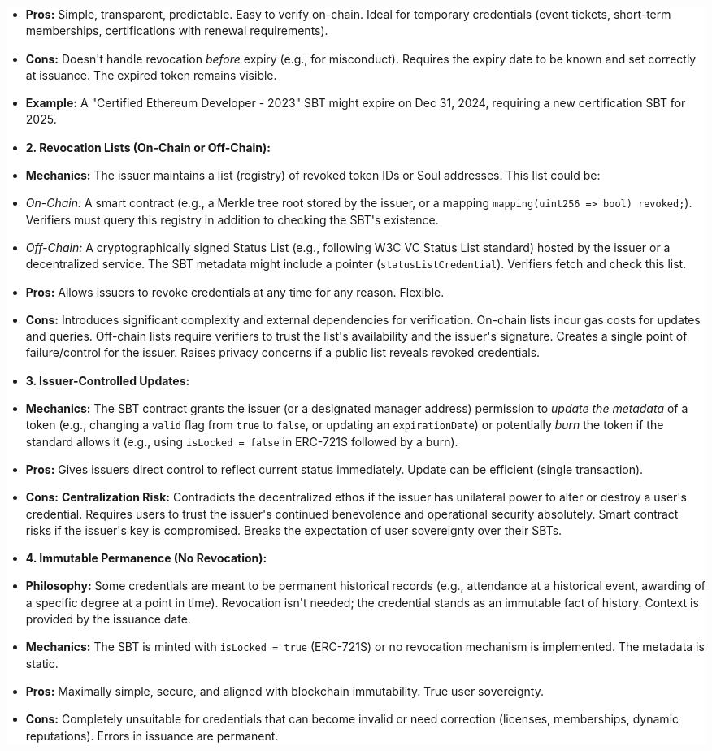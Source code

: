 *   **Pros:** Simple, transparent, predictable. Easy to verify on-chain. Ideal for temporary credentials (event tickets, short-term memberships, certifications with renewal requirements).

*   **Cons:** Doesn't handle revocation *before* expiry (e.g., for misconduct). Requires the expiry date to be known and set correctly at issuance. The expired token remains visible.

*   **Example:** A "Certified Ethereum Developer - 2023" SBT might expire on Dec 31, 2024, requiring a new certification SBT for 2025.

*   **2. Revocation Lists (On-Chain or Off-Chain):**

*   **Mechanics:** The issuer maintains a list (registry) of revoked token IDs or Soul addresses. This list could be:

*   *On-Chain:* A smart contract (e.g., a Merkle tree root stored by the issuer, or a mapping `mapping(uint256 => bool) revoked;`). Verifiers must query this registry in addition to checking the SBT's existence.

*   *Off-Chain:* A cryptographically signed Status List (e.g., following W3C VC Status List standard) hosted by the issuer or a decentralized service. The SBT metadata might include a pointer (`statusListCredential`). Verifiers fetch and check this list.

*   **Pros:** Allows issuers to revoke credentials at any time for any reason. Flexible.

*   **Cons:** Introduces significant complexity and external dependencies for verification. On-chain lists incur gas costs for updates and queries. Off-chain lists require verifiers to trust the list's availability and the issuer's signature. Creates a single point of failure/control for the issuer. Raises privacy concerns if a public list reveals revoked credentials.

*   **3. Issuer-Controlled Updates:**

*   **Mechanics:** The SBT contract grants the issuer (or a designated manager address) permission to *update the metadata* of a token (e.g., changing a `valid` flag from `true` to `false`, or updating an `expirationDate`) or potentially *burn* the token if the standard allows it (e.g., using `isLocked = false` in ERC-721S followed by a burn).

*   **Pros:** Gives issuers direct control to reflect current status immediately. Update can be efficient (single transaction).

*   **Cons:** **Centralization Risk:** Contradicts the decentralized ethos if the issuer has unilateral power to alter or destroy a user's credential. Requires users to trust the issuer's continued benevolence and operational security absolutely. Smart contract risks if the issuer's key is compromised. Breaks the expectation of user sovereignty over their SBTs.

*   **4. Immutable Permanence (No Revocation):**

*   **Philosophy:** Some credentials are meant to be permanent historical records (e.g., attendance at a historical event, awarding of a specific degree at a point in time). Revocation isn't needed; the credential stands as an immutable fact of history. Context is provided by the issuance date.

*   **Mechanics:** The SBT is minted with `isLocked = true` (ERC-721S) or no revocation mechanism is implemented. The metadata is static.

*   **Pros:** Maximally simple, secure, and aligned with blockchain immutability. True user sovereignty.

*   **Cons:** Completely unsuitable for credentials that can become invalid or need correction (licenses, memberships, dynamic reputations). Errors in issuance are permanent.
